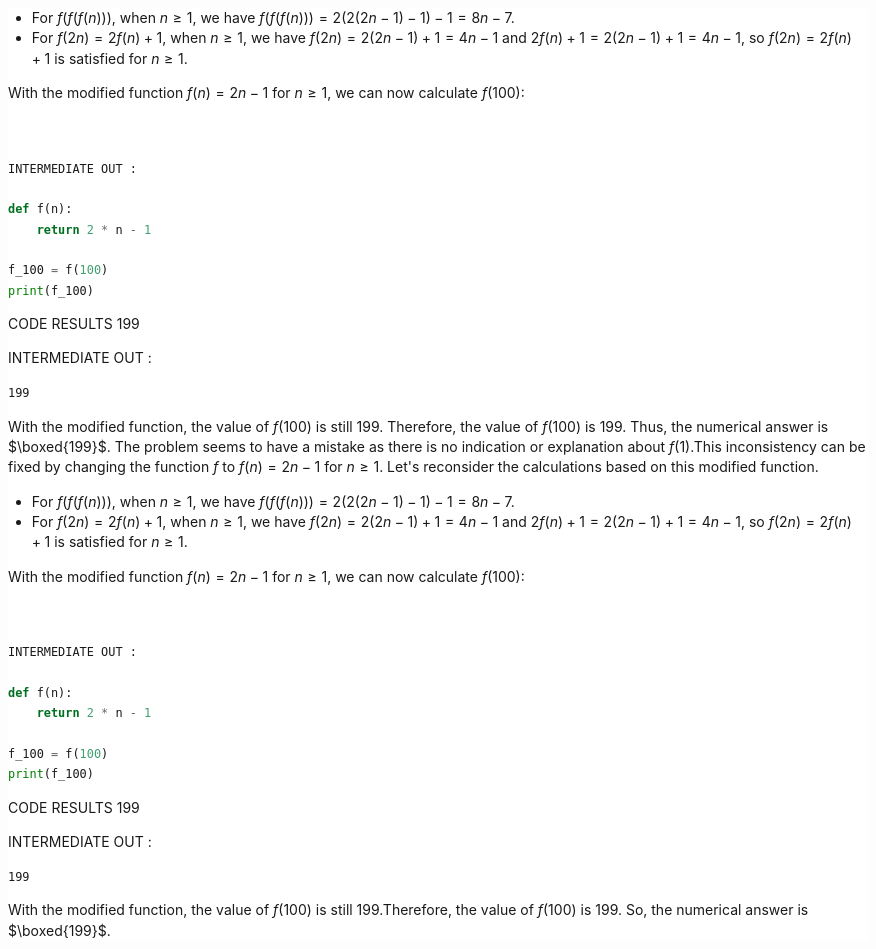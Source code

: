 - For $f(f(f(n)))$, when $n \geq 1$, we have $f(f(f(n))) = 2(2(2n-1)-1) - 1 = 8n - 7$.
- For $f(2n) = 2f(n) + 1$, when $n \geq 1$, we have $f(2n) = 2(2n-1) + 1 = 4n - 1$ and $2f(n)+1 = 2(2n-1) + 1 = 4n - 1$, so $f(2n) = 2f(n)+1$ is satisfied for $n \geq 1$.

With the modified function $f(n) = 2n - 1$ for $n \geq 1$, we can now calculate $f(100)$:

```python


INTERMEDIATE OUT :

def f(n):
    return 2 * n - 1

f_100 = f(100)
print(f_100)
```

CODE RESULTS 199

INTERMEDIATE OUT :
```output
199
```
With the modified function, the value of $f(100)$ is still $199$. Therefore, the value of $f(100)$ is $199$. Thus, the numerical answer is $\boxed{199}$. 
The problem seems to have a mistake as there is no indication or explanation about $f(1)$.This inconsistency can be fixed by changing the function $f$ to $f(n) = 2n - 1$ for $n \geq 1$. Let's reconsider the calculations based on this modified function.

- For $f(f(f(n)))$, when $n \geq 1$, we have $f(f(f(n))) = 2(2(2n-1)-1) - 1 = 8n - 7$.
- For $f(2n) = 2f(n) + 1$, when $n \geq 1$, we have $f(2n) = 2(2n-1) + 1 = 4n - 1$ and $2f(n)+1 = 2(2n-1) + 1 = 4n - 1$, so $f(2n) = 2f(n)+1$ is satisfied for $n \geq 1$.

With the modified function $f(n) = 2n - 1$ for $n \geq 1$, we can now calculate $f(100)$:

```python


INTERMEDIATE OUT :

def f(n):
    return 2 * n - 1

f_100 = f(100)
print(f_100)
```

CODE RESULTS 199

INTERMEDIATE OUT :
```output
199
```
With the modified function, the value of $f(100)$ is still $199$.Therefore, the value of $f(100)$ is $199$. So, the numerical answer is $\boxed{199}$.
